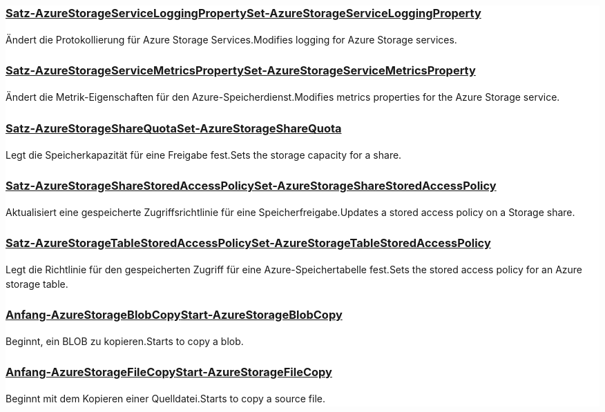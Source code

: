 ### [<span data-ttu-id="98152-209">Satz-AzureStorageServiceLoggingProperty</span><span class="sxs-lookup"><span data-stu-id="98152-209">Set-AzureStorageServiceLoggingProperty</span></span>](Set-AzureStorageServiceLoggingProperty.md)
<span data-ttu-id="98152-210">Ändert die Protokollierung für Azure Storage Services.</span><span class="sxs-lookup"><span data-stu-id="98152-210">Modifies logging for Azure Storage services.</span></span>

### [<span data-ttu-id="98152-211">Satz-AzureStorageServiceMetricsProperty</span><span class="sxs-lookup"><span data-stu-id="98152-211">Set-AzureStorageServiceMetricsProperty</span></span>](Set-AzureStorageServiceMetricsProperty.md)
<span data-ttu-id="98152-212">Ändert die Metrik-Eigenschaften für den Azure-Speicherdienst.</span><span class="sxs-lookup"><span data-stu-id="98152-212">Modifies metrics properties for the Azure Storage service.</span></span>

### [<span data-ttu-id="98152-213">Satz-AzureStorageShareQuota</span><span class="sxs-lookup"><span data-stu-id="98152-213">Set-AzureStorageShareQuota</span></span>](Set-AzureStorageShareQuota.md)
<span data-ttu-id="98152-214">Legt die Speicherkapazität für eine Freigabe fest.</span><span class="sxs-lookup"><span data-stu-id="98152-214">Sets the storage capacity for a share.</span></span>

### [<span data-ttu-id="98152-215">Satz-AzureStorageShareStoredAccessPolicy</span><span class="sxs-lookup"><span data-stu-id="98152-215">Set-AzureStorageShareStoredAccessPolicy</span></span>](Set-AzureStorageShareStoredAccessPolicy.md)
<span data-ttu-id="98152-216">Aktualisiert eine gespeicherte Zugriffsrichtlinie für eine Speicherfreigabe.</span><span class="sxs-lookup"><span data-stu-id="98152-216">Updates a stored access policy on a Storage share.</span></span>

### [<span data-ttu-id="98152-217">Satz-AzureStorageTableStoredAccessPolicy</span><span class="sxs-lookup"><span data-stu-id="98152-217">Set-AzureStorageTableStoredAccessPolicy</span></span>](Set-AzureStorageTableStoredAccessPolicy.md)
<span data-ttu-id="98152-218">Legt die Richtlinie für den gespeicherten Zugriff für eine Azure-Speichertabelle fest.</span><span class="sxs-lookup"><span data-stu-id="98152-218">Sets the stored access policy for an Azure storage table.</span></span>

### [<span data-ttu-id="98152-219">Anfang-AzureStorageBlobCopy</span><span class="sxs-lookup"><span data-stu-id="98152-219">Start-AzureStorageBlobCopy</span></span>](Start-AzureStorageBlobCopy.md)
<span data-ttu-id="98152-220">Beginnt, ein BLOB zu kopieren.</span><span class="sxs-lookup"><span data-stu-id="98152-220">Starts to copy a blob.</span></span>

### [<span data-ttu-id="98152-221">Anfang-AzureStorageFileCopy</span><span class="sxs-lookup"><span data-stu-id="98152-221">Start-AzureStorageFileCopy</span></span>](Start-AzureStorageFileCopy.md)
<span data-ttu-id="98152-222">Beginnt mit dem Kopieren einer Quelldatei.</span><span class="sxs-lookup"><span data-stu-id="98152-222">Starts to copy a source file.</span></span>
